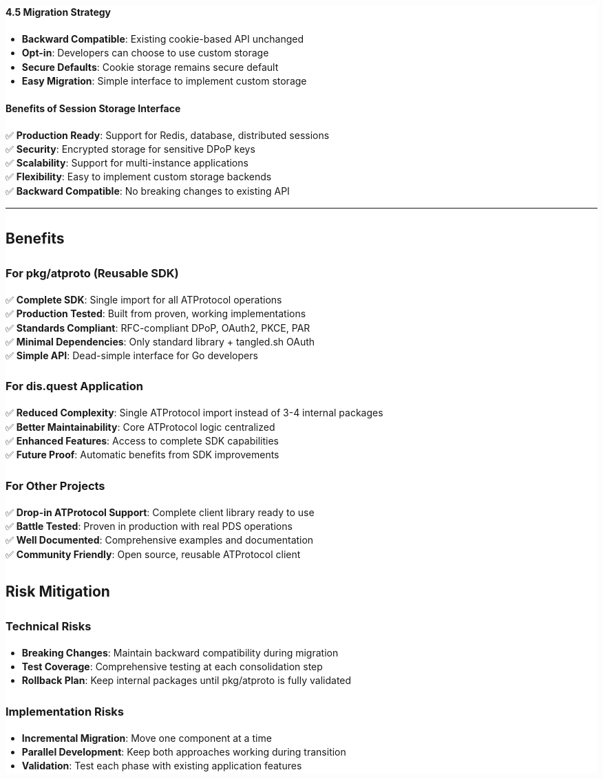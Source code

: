 
#### **4.5 Migration Strategy**
- **Backward Compatible**: Existing cookie-based API unchanged
- **Opt-in**: Developers can choose to use custom storage
- **Secure Defaults**: Cookie storage remains secure default
- **Easy Migration**: Simple interface to implement custom storage

#### **Benefits of Session Storage Interface**
✅ **Production Ready**: Support for Redis, database, distributed sessions  
✅ **Security**: Encrypted storage for sensitive DPoP keys  
✅ **Scalability**: Support for multi-instance applications  
✅ **Flexibility**: Easy to implement custom storage backends  
✅ **Backward Compatible**: No breaking changes to existing API  

---

## Benefits

### **For pkg/atproto (Reusable SDK)**
✅ **Complete SDK**: Single import for all ATProtocol operations  
✅ **Production Tested**: Built from proven, working implementations  
✅ **Standards Compliant**: RFC-compliant DPoP, OAuth2, PKCE, PAR  
✅ **Minimal Dependencies**: Only standard library + tangled.sh OAuth  
✅ **Simple API**: Dead-simple interface for Go developers  

### **For dis.quest Application**
✅ **Reduced Complexity**: Single ATProtocol import instead of 3-4 internal packages  
✅ **Better Maintainability**: Core ATProtocol logic centralized  
✅ **Enhanced Features**: Access to complete SDK capabilities  
✅ **Future Proof**: Automatic benefits from SDK improvements  

### **For Other Projects**
✅ **Drop-in ATProtocol Support**: Complete client library ready to use  
✅ **Battle Tested**: Proven in production with real PDS operations  
✅ **Well Documented**: Comprehensive examples and documentation  
✅ **Community Friendly**: Open source, reusable ATProtocol client  

## Risk Mitigation

### **Technical Risks**
- **Breaking Changes**: Maintain backward compatibility during migration
- **Test Coverage**: Comprehensive testing at each consolidation step  
- **Rollback Plan**: Keep internal packages until pkg/atproto is fully validated

### **Implementation Risks**
- **Incremental Migration**: Move one component at a time
- **Parallel Development**: Keep both approaches working during transition
- **Validation**: Test each phase with existing application features
